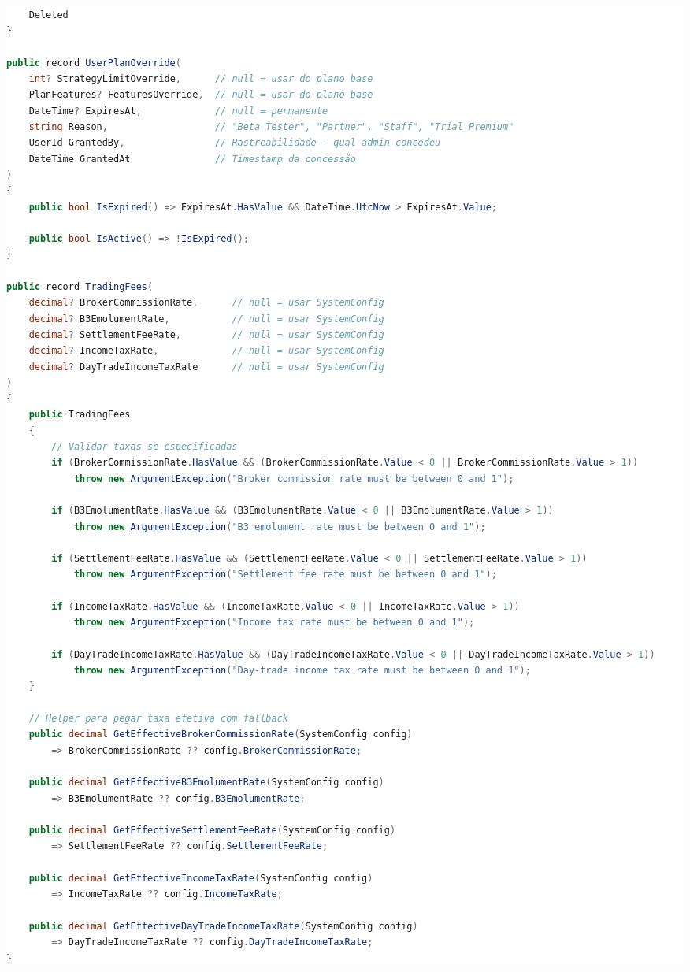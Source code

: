 ```csharp
    Deleted
}

public record UserPlanOverride(
    int? StrategyLimitOverride,      // null = usar do plano base
    PlanFeatures? FeaturesOverride,  // null = usar do plano base
    DateTime? ExpiresAt,             // null = permanente
    string Reason,                   // "Beta Tester", "Partner", "Staff", "Trial Premium"
    UserId GrantedBy,                // Rastreabilidade - qual admin concedeu
    DateTime GrantedAt               // Timestamp da concessão
)
{
    public bool IsExpired() => ExpiresAt.HasValue && DateTime.UtcNow > ExpiresAt.Value;

    public bool IsActive() => !IsExpired();
}

public record TradingFees(
    decimal? BrokerCommissionRate,      // null = usar SystemConfig
    decimal? B3EmolumentRate,           // null = usar SystemConfig
    decimal? SettlementFeeRate,         // null = usar SystemConfig
    decimal? IncomeTaxRate,             // null = usar SystemConfig
    decimal? DayTradeIncomeTaxRate      // null = usar SystemConfig
)
{
    public TradingFees
    {
        // Validar taxas se especificadas
        if (BrokerCommissionRate.HasValue && (BrokerCommissionRate.Value < 0 || BrokerCommissionRate.Value > 1))
            throw new ArgumentException("Broker commission rate must be between 0 and 1");

        if (B3EmolumentRate.HasValue && (B3EmolumentRate.Value < 0 || B3EmolumentRate.Value > 1))
            throw new ArgumentException("B3 emolument rate must be between 0 and 1");

        if (SettlementFeeRate.HasValue && (SettlementFeeRate.Value < 0 || SettlementFeeRate.Value > 1))
            throw new ArgumentException("Settlement fee rate must be between 0 and 1");

        if (IncomeTaxRate.HasValue && (IncomeTaxRate.Value < 0 || IncomeTaxRate.Value > 1))
            throw new ArgumentException("Income tax rate must be between 0 and 1");

        if (DayTradeIncomeTaxRate.HasValue && (DayTradeIncomeTaxRate.Value < 0 || DayTradeIncomeTaxRate.Value > 1))
            throw new ArgumentException("Day-trade income tax rate must be between 0 and 1");
    }

    // Helper para pegar taxa efetiva com fallback
    public decimal GetEffectiveBrokerCommissionRate(SystemConfig config)
        => BrokerCommissionRate ?? config.BrokerCommissionRate;

    public decimal GetEffectiveB3EmolumentRate(SystemConfig config)
        => B3EmolumentRate ?? config.B3EmolumentRate;

    public decimal GetEffectiveSettlementFeeRate(SystemConfig config)
        => SettlementFeeRate ?? config.SettlementFeeRate;

    public decimal GetEffectiveIncomeTaxRate(SystemConfig config)
        => IncomeTaxRate ?? config.IncomeTaxRate;

    public decimal GetEffectiveDayTradeIncomeTaxRate(SystemConfig config)
        => DayTradeIncomeTaxRate ?? config.DayTradeIncomeTaxRate;
}
```